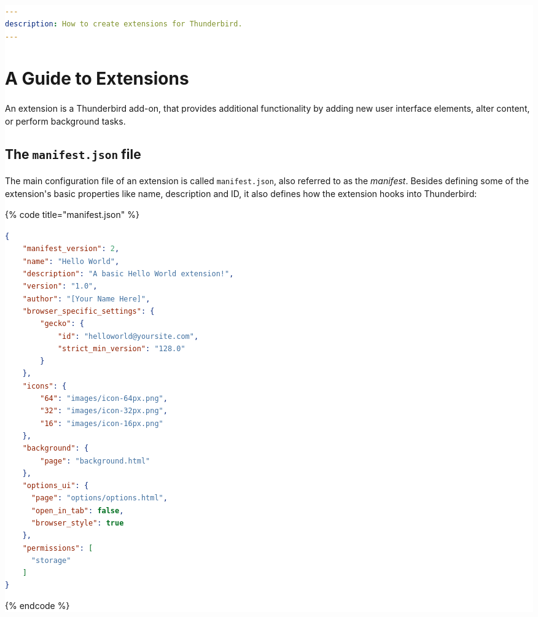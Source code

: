 ```yaml
---
description: How to create extensions for Thunderbird.
---
```


# A Guide to Extensions

An extension is a Thunderbird add-on, that provides additional functionality by adding new user interface elements, alter content, or perform background tasks.

## The `manifest.json` file

The main configuration file of an extension is called `manifest.json`, also referred to as the _manifest_. Besides defining some of the extension's basic properties like name, description and ID, it also defines how the extension hooks into Thunderbird:

{% code title="manifest.json" %}
```json
{
    "manifest_version": 2,
    "name": "Hello World",
    "description": "A basic Hello World extension!",
    "version": "1.0",
    "author": "[Your Name Here]",
    "browser_specific_settings": {
        "gecko": {
            "id": "helloworld@yoursite.com",
            "strict_min_version": "128.0"
        }
    },
    "icons": {
        "64": "images/icon-64px.png",
        "32": "images/icon-32px.png",
        "16": "images/icon-16px.png"
    },
    "background": {
        "page": "background.html"
    },
    "options_ui": {
      "page": "options/options.html",
      "open_in_tab": false,
      "browser_style": true
    },
    "permissions": [
      "storage"
    ]
}
```
{% endcode %}
